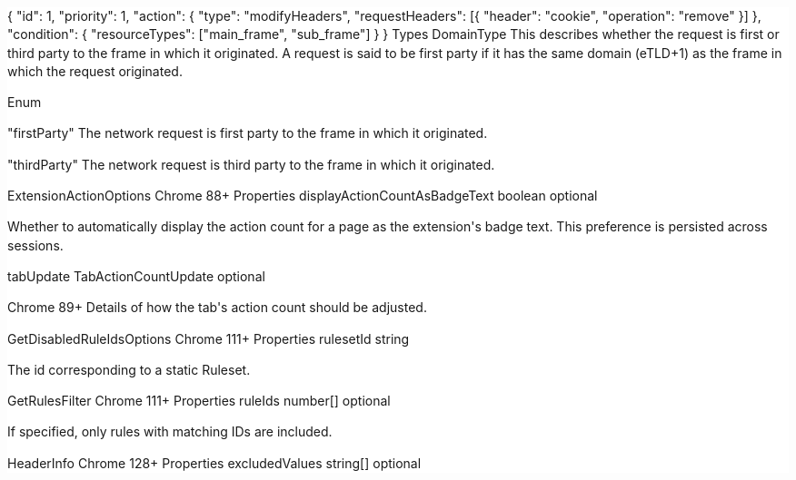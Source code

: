 {
  "id": 1,
  "priority": 1,
  "action": {
    "type": "modifyHeaders",
    "requestHeaders": [{ "header": "cookie", "operation": "remove" }]
  },
  "condition": { "resourceTypes": ["main_frame", "sub_frame"] }
}
Types
DomainType
This describes whether the request is first or third party to the frame in which it originated. A request is said to be first party if it has the same domain (eTLD+1) as the frame in which the request originated.

Enum

"firstParty"
The network request is first party to the frame in which it originated.

"thirdParty"
The network request is third party to the frame in which it originated.

ExtensionActionOptions
Chrome 88+
Properties
displayActionCountAsBadgeText
boolean optional

Whether to automatically display the action count for a page as the extension's badge text. This preference is persisted across sessions.

tabUpdate
TabActionCountUpdate optional

Chrome 89+
Details of how the tab's action count should be adjusted.

GetDisabledRuleIdsOptions
Chrome 111+
Properties
rulesetId
string

The id corresponding to a static Ruleset.

GetRulesFilter
Chrome 111+
Properties
ruleIds
number[] optional

If specified, only rules with matching IDs are included.

HeaderInfo
Chrome 128+
Properties
excludedValues
string[] optional
